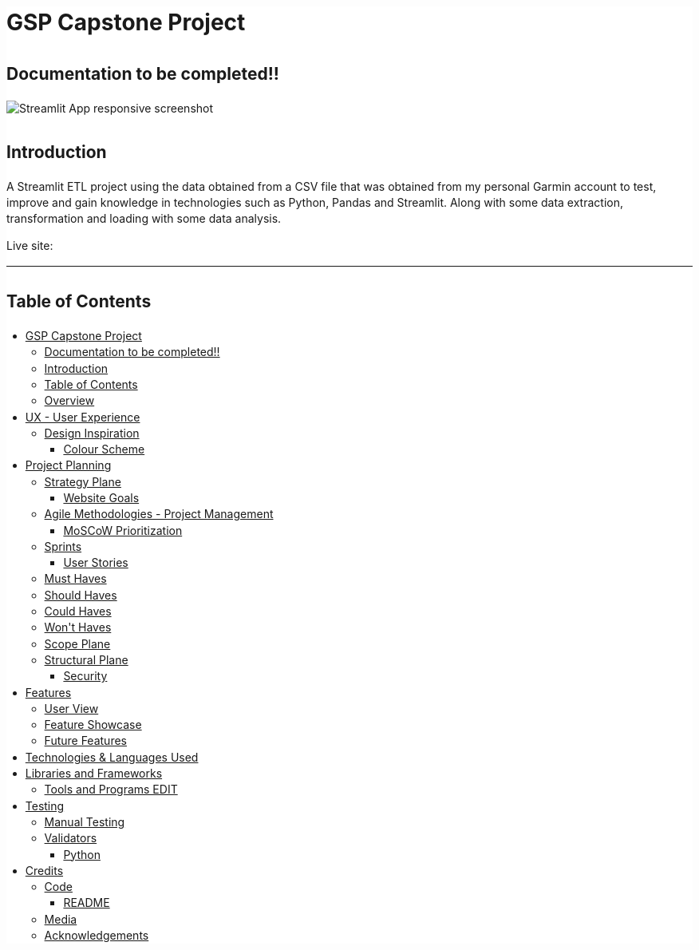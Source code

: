 # GSP Capstone Project

## Documentation to be completed!!

![Streamlit App responsive screenshot](./documentation/images/MojoYogaRepsonsive.png)

## Introduction 

A Streamlit ETL project using the data obtained from a CSV file that was obtained from my personal Garmin account to test, improve and gain knowledge in technologies such as Python, Pandas and Streamlit. Along with some data extraction, transformation and loading with some data analysis.

Live site:

<hr>

## Table of Contents

- [GSP Capstone Project](#gsp-capstone-project)
  - [Documentation to be completed!!](#documentation-to-be-completed)
  - [Introduction](#introduction)
  - [Table of Contents](#table-of-contents)
  - [Overview](#overview)
- [UX - User Experience](#ux---user-experience)
  - [Design Inspiration](#design-inspiration)
    - [Colour Scheme](#colour-scheme)
- [Project Planning](#project-planning)
  - [Strategy Plane](#strategy-plane)
    - [Website Goals](#website-goals)
  - [Agile Methodologies - Project Management](#agile-methodologies---project-management)
    - [MoSCoW Prioritization](#moscow-prioritization)
  - [Sprints](#sprints)
    - [User Stories](#user-stories)
  - [Must Haves](#must-haves)
  - [Should Haves](#should-haves)
  - [Could Haves](#could-haves)
  - [Won't Haves](#wont-haves)
  - [Scope Plane](#scope-plane)
  - [Structural Plane](#structural-plane)
    - [Security](#security)
- [Features](#features)
  - [User View](#user-view)
  - [Feature Showcase](#feature-showcase)
  - [Future Features](#future-features)
- [Technologies \& Languages Used](#technologies--languages-used)
- [Libraries and Frameworks](#libraries-and-frameworks)
  - [Tools and Programs EDIT](#tools-and-programs-edit)
- [Testing](#testing)
  - [Manual Testing](#manual-testing)
  - [Validators](#validators)
    - [Python](#python)
- [Credits](#credits)
  - [Code](#code)
    - [README](#readme)
  - [Media](#media)
  - [Acknowledgements](#acknowledgements)
